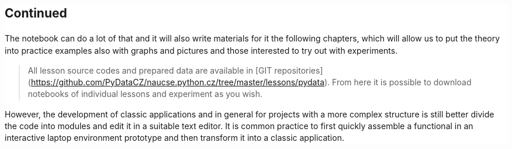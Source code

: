 ## Continued

The notebook can do a lot of that and it will also write materials for it
the following chapters, which will allow us to put the theory into practice
examples also with graphs and pictures and those interested to try out with experiments.

> All lesson source codes and prepared data are available in
[GIT repositories] (https://github.com/PyDataCZ/naucse.python.cz/tree/master/lessons/pydata).
From here it is possible to download notebooks of individual lessons and experiment as you wish.

However, the development of classic applications and in general for projects with a more complex structure is still
better divide the code into modules and edit it in a suitable text editor.
It is common practice to first quickly assemble a functional in an interactive laptop environment
prototype and then transform it into a classic application.
